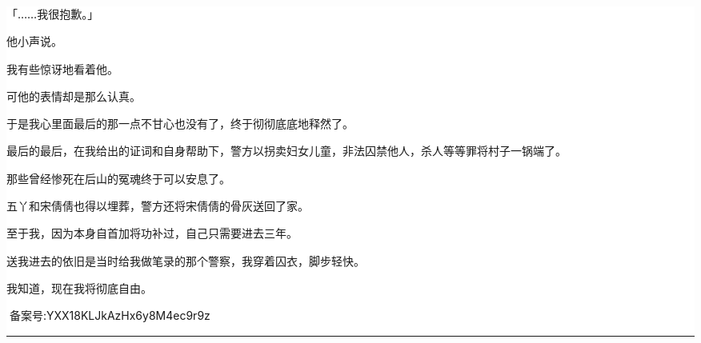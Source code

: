  <p>「……我很抱歉。」</p>
 <p>他小声说。</p>
 <p>我有些惊讶地看着他。</p>
 <p>可他的表情却是那么认真。</p>
 <p>于是我心里面最后的那一点不甘心也没有了，终于彻彻底底地释然了。</p>
 <p>最后的最后，在我给出的证词和自身帮助下，警方以拐卖妇女儿童，非法囚禁他人，杀人等等罪将村子一锅端了。</p>
 <p>那些曾经惨死在后山的冤魂终于可以安息了。</p>
 <p>五丫和宋倩倩也得以埋葬，警方还将宋倩倩的骨灰送回了家。</p>
 <p>至于我，因为本身自首加将功补过，自己只需要进去三年。</p>
 <p>送我进去的依旧是当时给我做笔录的那个警察，我穿着囚衣，脚步轻快。</p>
 <p>我知道，现在我将彻底自由。</p>
 <p>&nbsp;备案号:YXX18KLJkAzHx6y8M4ec9r9z</p>
 <hr>
</div>
